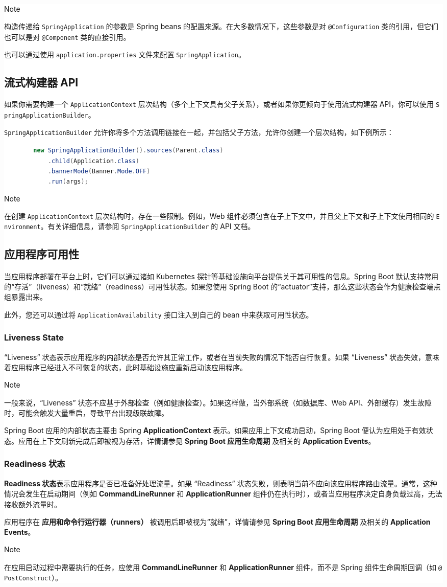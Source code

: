 > [!NOTE]
>
> 构造传递给 `SpringApplication` 的参数是 Spring beans 的配置来源。在大多数情况下，这些参数是对 `@Configuration` 类的引用，但它们也可以是对 `@Component` 类的直接引用。

也可以通过使用 `application.properties` 文件来配置 `SpringApplication`。

## 流式构建器 API

如果你需要构建一个 `ApplicationContext` 层次结构（多个上下文具有父子关系），或者如果你更倾向于使用流式构建器 API，你可以使用 `SpringApplicationBuilder`。

`SpringApplicationBuilder` 允许你将多个方法调用链接在一起，并包括父子方法，允许你创建一个层次结构，如下例所示：

```java
		new SpringApplicationBuilder().sources(Parent.class)
			.child(Application.class)
			.bannerMode(Banner.Mode.OFF)
			.run(args);
```

> [!NOTE]
>
> 在创建 `ApplicationContext` 层次结构时，存在一些限制。例如，Web 组件必须包含在子上下文中，并且父上下文和子上下文使用相同的 `Environment`。有关详细信息，请参阅 `SpringApplicationBuilder` 的 API 文档。

## 应用程序可用性

当应用程序部署在平台上时，它们可以通过诸如 Kubernetes 探针等基础设施向平台提供关于其可用性的信息。Spring Boot 默认支持常用的“存活”（liveness）和“就绪”（readiness）可用性状态。如果您使用 Spring Boot 的“actuator”支持，那么这些状态会作为健康检查端点组暴露出来。

此外，您还可以通过将 `ApplicationAvailability` 接口注入到自己的 bean 中来获取可用性状态。

### Liveness State

“Liveness” 状态表示应用程序的内部状态是否允许其正常工作，或者在当前失败的情况下能否自行恢复。如果 “Liveness” 状态失效，意味着应用程序已经进入不可恢复的状态，此时基础设施应重新启动该应用程序。

> [!NOTE]
>
> 一般来说，“Liveness” 状态不应基于外部检查（例如健康检查）。如果这样做，当外部系统（如数据库、Web API、外部缓存）发生故障时，可能会触发大量重启，导致平台出现级联故障。

Spring Boot 应用的内部状态主要由 Spring **ApplicationContext** 表示。如果应用上下文成功启动，Spring Boot 便认为应用处于有效状态。应用在上下文刷新完成后即被视为存活，详情请参见 **Spring Boot 应用生命周期** 及相关的 **Application Events**。

### Readiness 状态

**Readiness 状态**表示应用程序是否已准备好处理流量。如果 “Readiness” 状态失败，则表明当前不应向该应用程序路由流量。通常，这种情况会发生在启动期间（例如 **CommandLineRunner** 和 **ApplicationRunner** 组件仍在执行时），或者当应用程序决定自身负载过高，无法接收额外流量时。

应用程序在 **应用和命令行运行器（runners）** 被调用后即被视为“就绪”，详情请参见 **Spring Boot 应用生命周期** 及相关的 **Application Events**。

> [!NOTE]
>
> 在应用启动过程中需要执行的任务，应使用 **CommandLineRunner** 和 **ApplicationRunner** 组件，而不是 Spring 组件生命周期回调（如 `@PostConstruct`）。
